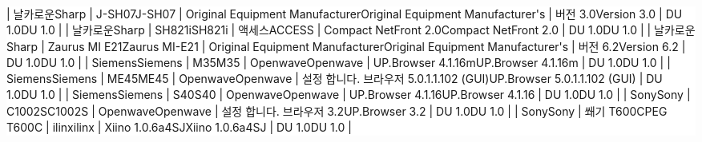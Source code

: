 |        <span data-ttu-id="b1f2f-370">날카로운</span><span class="sxs-lookup"><span data-stu-id="b1f2f-370">Sharp</span></span>        |                     <span data-ttu-id="b1f2f-371">J-SH07</span><span class="sxs-lookup"><span data-stu-id="b1f2f-371">J-SH07</span></span>                      | <span data-ttu-id="b1f2f-372">Original Equipment Manufacturer</span><span class="sxs-lookup"><span data-stu-id="b1f2f-372">Original Equipment Manufacturer's</span></span> |                <span data-ttu-id="b1f2f-373">버전 3.0</span><span class="sxs-lookup"><span data-stu-id="b1f2f-373">Version 3.0</span></span>                |  <span data-ttu-id="b1f2f-374">DU 1.0</span><span class="sxs-lookup"><span data-stu-id="b1f2f-374">DU 1.0</span></span>  |
|        <span data-ttu-id="b1f2f-375">날카로운</span><span class="sxs-lookup"><span data-stu-id="b1f2f-375">Sharp</span></span>        |                     <span data-ttu-id="b1f2f-376">SH821i</span><span class="sxs-lookup"><span data-stu-id="b1f2f-376">SH821i</span></span>                      |              <span data-ttu-id="b1f2f-377">액세스</span><span class="sxs-lookup"><span data-stu-id="b1f2f-377">ACCESS</span></span>               |           <span data-ttu-id="b1f2f-378">Compact NetFront 2.0</span><span class="sxs-lookup"><span data-stu-id="b1f2f-378">Compact NetFront 2.0</span></span>            |  <span data-ttu-id="b1f2f-379">DU 1.0</span><span class="sxs-lookup"><span data-stu-id="b1f2f-379">DU 1.0</span></span>  |
|        <span data-ttu-id="b1f2f-380">날카로운</span><span class="sxs-lookup"><span data-stu-id="b1f2f-380">Sharp</span></span>        |                  <span data-ttu-id="b1f2f-381">Zaurus MI E21</span><span class="sxs-lookup"><span data-stu-id="b1f2f-381">Zaurus MI-E21</span></span>                  | <span data-ttu-id="b1f2f-382">Original Equipment Manufacturer</span><span class="sxs-lookup"><span data-stu-id="b1f2f-382">Original Equipment Manufacturer's</span></span> |                <span data-ttu-id="b1f2f-383">버전 6.2</span><span class="sxs-lookup"><span data-stu-id="b1f2f-383">Version 6.2</span></span>                |  <span data-ttu-id="b1f2f-384">DU 1.0</span><span class="sxs-lookup"><span data-stu-id="b1f2f-384">DU 1.0</span></span>  |
|       <span data-ttu-id="b1f2f-385">Siemens</span><span class="sxs-lookup"><span data-stu-id="b1f2f-385">Siemens</span></span>       |                       <span data-ttu-id="b1f2f-386">M35</span><span class="sxs-lookup"><span data-stu-id="b1f2f-386">M35</span></span>                       |             <span data-ttu-id="b1f2f-387">Openwave</span><span class="sxs-lookup"><span data-stu-id="b1f2f-387">Openwave</span></span>              |            <span data-ttu-id="b1f2f-388">UP.Browser 4.1.16m</span><span class="sxs-lookup"><span data-stu-id="b1f2f-388">UP.Browser 4.1.16m</span></span>             |  <span data-ttu-id="b1f2f-389">DU 1.0</span><span class="sxs-lookup"><span data-stu-id="b1f2f-389">DU 1.0</span></span>  |
|       <span data-ttu-id="b1f2f-390">Siemens</span><span class="sxs-lookup"><span data-stu-id="b1f2f-390">Siemens</span></span>       |                      <span data-ttu-id="b1f2f-391">ME45</span><span class="sxs-lookup"><span data-stu-id="b1f2f-391">ME45</span></span>                       |             <span data-ttu-id="b1f2f-392">Openwave</span><span class="sxs-lookup"><span data-stu-id="b1f2f-392">Openwave</span></span>              |       <span data-ttu-id="b1f2f-393">설정 합니다. 브라우저 5.0.1.1.102 (GUI)</span><span class="sxs-lookup"><span data-stu-id="b1f2f-393">UP.Browser 5.0.1.1.102 (GUI)</span></span>        |  <span data-ttu-id="b1f2f-394">DU 1.0</span><span class="sxs-lookup"><span data-stu-id="b1f2f-394">DU 1.0</span></span>  |
|       <span data-ttu-id="b1f2f-395">Siemens</span><span class="sxs-lookup"><span data-stu-id="b1f2f-395">Siemens</span></span>       |                       <span data-ttu-id="b1f2f-396">S40</span><span class="sxs-lookup"><span data-stu-id="b1f2f-396">S40</span></span>                       |             <span data-ttu-id="b1f2f-397">Openwave</span><span class="sxs-lookup"><span data-stu-id="b1f2f-397">Openwave</span></span>              |             <span data-ttu-id="b1f2f-398">UP.Browser 4.1.16</span><span class="sxs-lookup"><span data-stu-id="b1f2f-398">UP.Browser 4.1.16</span></span>             |  <span data-ttu-id="b1f2f-399">DU 1.0</span><span class="sxs-lookup"><span data-stu-id="b1f2f-399">DU 1.0</span></span>  |
|        <span data-ttu-id="b1f2f-400">Sony</span><span class="sxs-lookup"><span data-stu-id="b1f2f-400">Sony</span></span>         |                     <span data-ttu-id="b1f2f-401">C1002S</span><span class="sxs-lookup"><span data-stu-id="b1f2f-401">C1002S</span></span>                      |             <span data-ttu-id="b1f2f-402">Openwave</span><span class="sxs-lookup"><span data-stu-id="b1f2f-402">Openwave</span></span>              |              <span data-ttu-id="b1f2f-403">설정 합니다. 브라우저 3.2</span><span class="sxs-lookup"><span data-stu-id="b1f2f-403">UP.Browser 3.2</span></span>               |  <span data-ttu-id="b1f2f-404">DU 1.0</span><span class="sxs-lookup"><span data-stu-id="b1f2f-404">DU 1.0</span></span>  |
|        <span data-ttu-id="b1f2f-405">Sony</span><span class="sxs-lookup"><span data-stu-id="b1f2f-405">Sony</span></span>         |                    <span data-ttu-id="b1f2f-406">쐐기 T600C</span><span class="sxs-lookup"><span data-stu-id="b1f2f-406">PEG T600C</span></span>                    |               <span data-ttu-id="b1f2f-407">ilinx</span><span class="sxs-lookup"><span data-stu-id="b1f2f-407">ilinx</span></span>               |              <span data-ttu-id="b1f2f-408">Xiino 1.0.6a4SJ</span><span class="sxs-lookup"><span data-stu-id="b1f2f-408">Xiino 1.0.6a4SJ</span></span>              |  <span data-ttu-id="b1f2f-409">DU 1.0</span><span class="sxs-lookup"><span data-stu-id="b1f2f-409">DU 1.0</span></span>  |